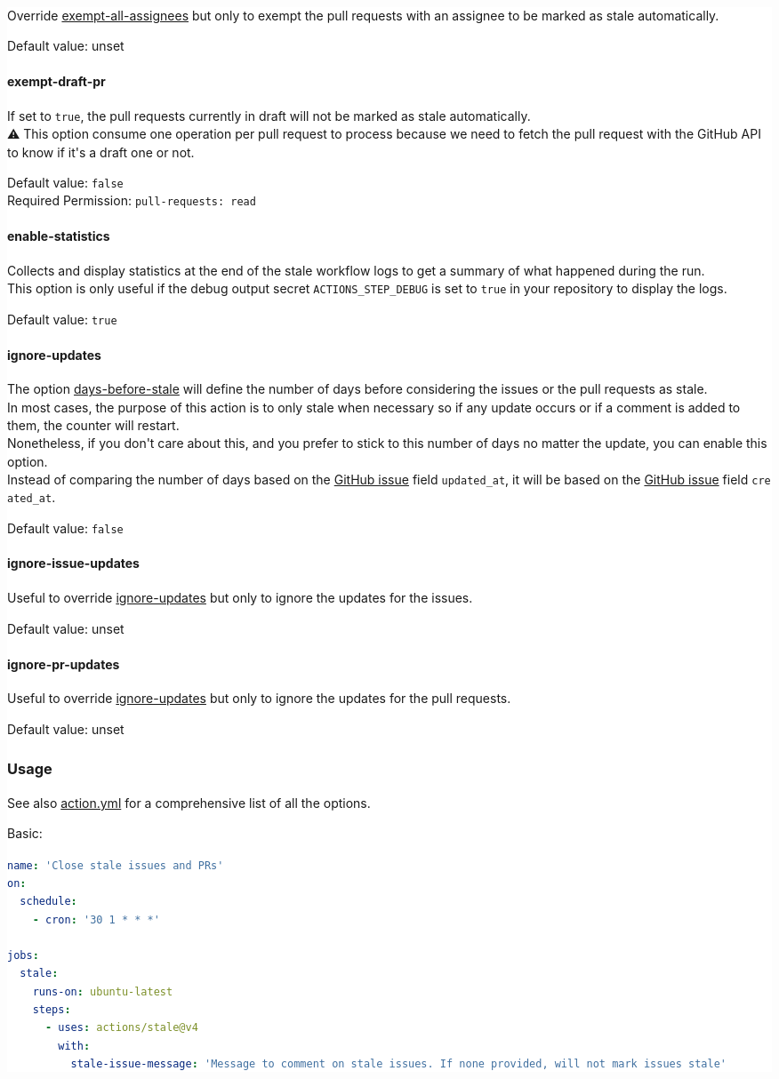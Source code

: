 Override [exempt-all-assignees](#exempt-all-assignees) but only to exempt the pull requests with an assignee to be marked as stale automatically.

Default value: unset

#### exempt-draft-pr

If set to `true`, the pull requests currently in draft will not be marked as stale automatically.  
⚠️ This option consume one operation per pull request to process because we need to fetch the pull request with the GitHub API to know if it's a draft one or not.

Default value: `false`  
Required Permission: `pull-requests: read`

#### enable-statistics

Collects and display statistics at the end of the stale workflow logs to get a summary of what happened during the run.  
This option is only useful if the debug output secret `ACTIONS_STEP_DEBUG` is set to `true` in your repository to display the logs.

Default value: `true`

#### ignore-updates

The option [days-before-stale](#days-before-stale) will define the number of days before considering the issues or the pull requests as stale.  
In most cases, the purpose of this action is to only stale when necessary so if any update occurs or if a comment is added to them, the counter will restart.  
Nonetheless, if you don't care about this, and you prefer to stick to this number of days no matter the update, you can enable this option.  
Instead of comparing the number of days based on the [GitHub issue](https://docs.github.com/en/rest/reference/issues) field `updated_at`, it will be based on the [GitHub issue](https://docs.github.com/en/rest/reference/issues) field `created_at`.

Default value: `false`

#### ignore-issue-updates

Useful to override [ignore-updates](#ignore-updates) but only to ignore the updates for the issues.

Default value: unset

#### ignore-pr-updates

Useful to override [ignore-updates](#ignore-updates) but only to ignore the updates for the pull requests.

Default value: unset

### Usage

See also [action.yml](./action.yml) for a comprehensive list of all the options.

Basic:

```yaml
name: 'Close stale issues and PRs'
on:
  schedule:
    - cron: '30 1 * * *'

jobs:
  stale:
    runs-on: ubuntu-latest
    steps:
      - uses: actions/stale@v4
        with:
          stale-issue-message: 'Message to comment on stale issues. If none provided, will not mark issues stale'
```